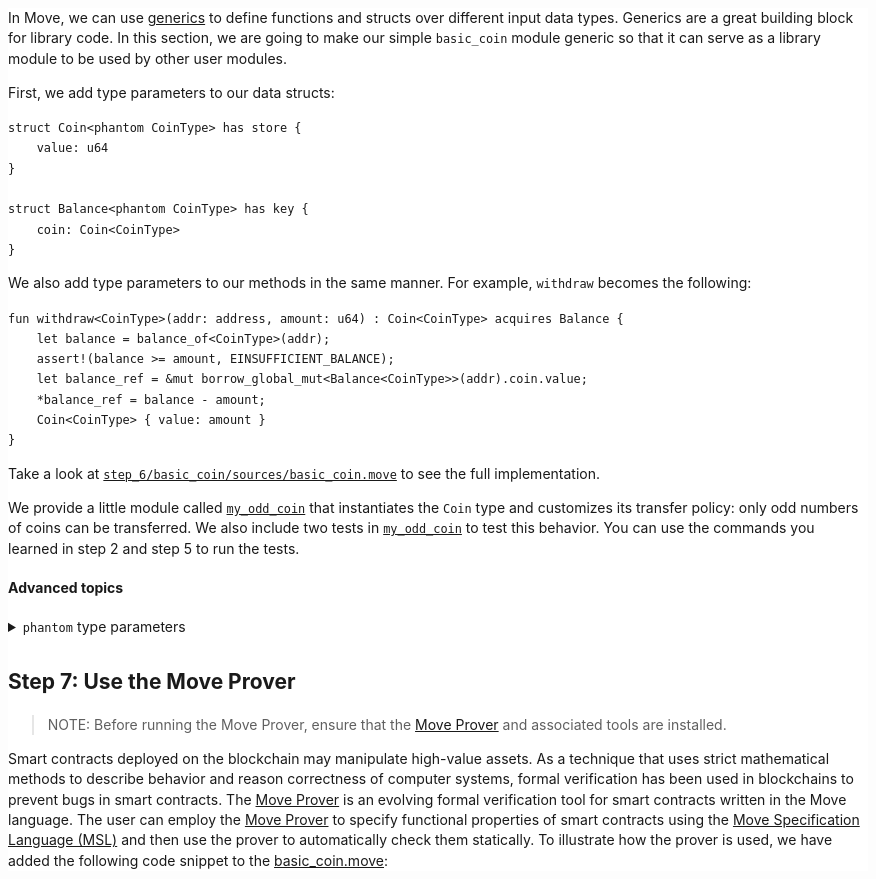 In Move, we can use
[generics](https://aptos.dev/move/book/generics)
to define functions and structs over different input data types. Generics are a great
building block for library code. In this section, we are going to make our simple
`basic_coin` module generic so that it can serve as a library module to be used by
other user modules.

First, we add type parameters to our data structs:
```
struct Coin<phantom CoinType> has store {
    value: u64
}

struct Balance<phantom CoinType> has key {
    coin: Coin<CoinType>
}
```

We also add type parameters to our methods in the same manner. For example, `withdraw` becomes the following:
```
fun withdraw<CoinType>(addr: address, amount: u64) : Coin<CoinType> acquires Balance {
    let balance = balance_of<CoinType>(addr);
    assert!(balance >= amount, EINSUFFICIENT_BALANCE);
    let balance_ref = &mut borrow_global_mut<Balance<CoinType>>(addr).coin.value;
    *balance_ref = balance - amount;
    Coin<CoinType> { value: amount }
}
```
Take a look at [`step_6/basic_coin/sources/basic_coin.move`](./step_6/basic_coin/sources/basic_coin.move) to see the full implementation.

We provide a little module called [`my_odd_coin`](./step_6/basic_coin/sources/my_odd_coin.move) that instantiates
the `Coin` type and customizes its transfer policy: only odd numbers of coins can be transferred. We also include two tests in
[`my_odd_coin`](./step_6/basic_coin/sources/my_odd_coin.move) to test this behavior. You can use the commands you learned in step 2 and step 5 to run the tests.

#### Advanced topics
<details><summary><code>phantom</code> type parameters</summary></details>

## Step 7:  Use the Move Prover
    
> NOTE: Before running the Move Prover, ensure that the [Move Prover](https://aptos.dev/tools/aptos-cli/install-cli/install-move-prover) and associated tools are installed.

Smart contracts deployed on the blockchain may manipulate high-value assets. As a technique that uses strict
mathematical methods to describe behavior and reason correctness of computer systems, formal verification
has been used in blockchains to prevent bugs in smart contracts. The
[Move Prover](https://aptos.dev/move/prover/move-prover)
is an evolving formal verification tool for smart contracts written in the Move language. The user can employ the 
[Move Prover](https://github.com/move-language/move/blob/main/language/move-prover/doc/user/prover-guide.md) to specify
functional properties of smart contracts
using the [Move Specification Language (MSL)](https://github.com/move-language/move/blob/main/language/move-prover/doc/user/spec-lang.md)
and then use the prover to automatically check them statically.
To illustrate how the prover is used, we have added the following code snippet to
the [basic_coin.move](./step_7/basic_coin/sources/basic_coin.move):
